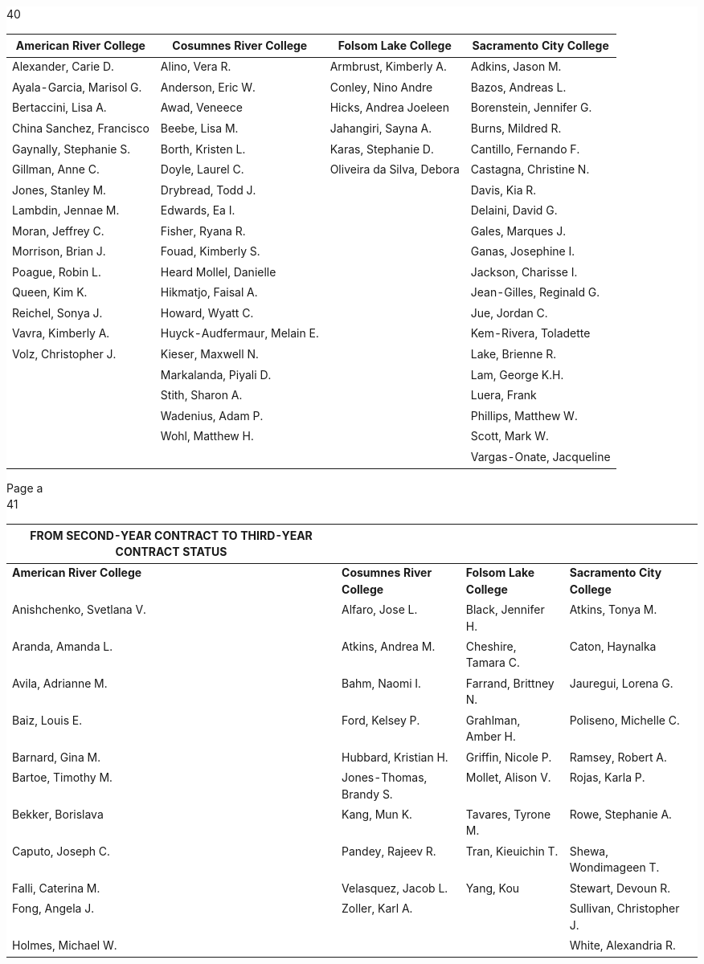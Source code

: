 40

| American River College | Cosumnes River College | Folsom Lake College | Sacramento City College |
|-----------------------|-----------------------|---------------------|------------------------|
| Alexander, Carie D.   | Alino, Vera R.       | Armbrust, Kimberly A.| Adkins, Jason M.      |
| Ayala-Garcia, Marisol G. | Anderson, Eric W.   | Conley, Nino Andre  | Bazos, Andreas L.     |
| Bertaccini, Lisa A.   | Awad, Veneece        | Hicks, Andrea Joeleen| Borenstein, Jennifer G.|
| China Sanchez, Francisco | Beebe, Lisa M.     | Jahangiri, Sayna A. | Burns, Mildred R.     |
| Gaynally, Stephanie S. | Borth, Kristen L.   | Karas, Stephanie D.  | Cantillo, Fernando F.  |
| Gillman, Anne C.      | Doyle, Laurel C.     | Oliveira da Silva, Debora | Castagna, Christine N. |
| Jones, Stanley M.     | Drybread, Todd J.    |                       | Davis, Kia R.         |
| Lambdin, Jennae M.    | Edwards, Ea I.       |                       | Delaini, David G.     |
| Moran, Jeffrey C.     | Fisher, Ryana R.     |                       | Gales, Marques J.     |
| Morrison, Brian J.    | Fouad, Kimberly S.   |                       | Ganas, Josephine I.   |
| Poague, Robin L.      | Heard Mollel, Danielle |                     | Jackson, Charisse I.  |
| Queen, Kim K.         | Hikmatjo, Faisal A.  |                       | Jean-Gilles, Reginald G. |
| Reichel, Sonya J.     | Howard, Wyatt C.     |                       | Jue, Jordan C.        |
| Vavra, Kimberly A.    | Huyck-Audfermaur, Melain E. |               | Kem-Rivera, Toladette  |
| Volz, Christopher J.  | Kieser, Maxwell N.   |                       | Lake, Brienne R.      |
|                       | Markalanda, Piyali D.|                       | Lam, George K.H.      |
|                       | Stith, Sharon A.     |                       | Luera, Frank          |
|                       | Wadenius, Adam P.    |                       | Phillips, Matthew W.   |
|                       | Wohl, Matthew H.     |                       | Scott, Mark W.        |
|                       |                       |                       | Vargas-Onate, Jacqueline |

Page a  
41

| FROM SECOND-YEAR CONTRACT TO THIRD-YEAR CONTRACT STATUS |  |  |  |  |
|--------------------------------------------------------|--|--|--|--|
| **American River College**                             | **Cosumnes River College** | **Folsom Lake College** | **Sacramento City College** |  |
| Anishchenko, Svetlana V.                              | Alfaro, Jose L.          | Black, Jennifer H.     | Atkins, Tonya M.         |  |
| Aranda, Amanda L.                                     | Atkins, Andrea M.       | Cheshire, Tamara C.    | Caton, Haynalka          |  |
| Avila, Adrianne M.                                    | Bahm, Naomi I.          | Farrand, Brittney N.   | Jauregui, Lorena G.      |  |
| Baiz, Louis E.                                        | Ford, Kelsey P.         | Grahlman, Amber H.     | Poliseno, Michelle C.    |  |
| Barnard, Gina M.                                      | Hubbard, Kristian H.     | Griffin, Nicole P.     | Ramsey, Robert A.        |  |
| Bartoe, Timothy M.                                    | Jones-Thomas, Brandy S. | Mollet, Alison V.      | Rojas, Karla P.         |  |
| Bekker, Borislava                                     | Kang, Mun K.            | Tavares, Tyrone M.     | Rowe, Stephanie A.       |  |
| Caputo, Joseph C.                                     | Pandey, Rajeev R.       | Tran, Kieuichin T.     | Shewa, Wondimageen T.    |  |
| Falli, Caterina M.                                    | Velasquez, Jacob L.     | Yang, Kou              | Stewart, Devoun R.       |  |
| Fong, Angela J.                                       | Zoller, Karl A.         |                        | Sullivan, Christopher J.  |  |
| Holmes, Michael W.                                    |                          |                        | White, Alexandria R.     |  |